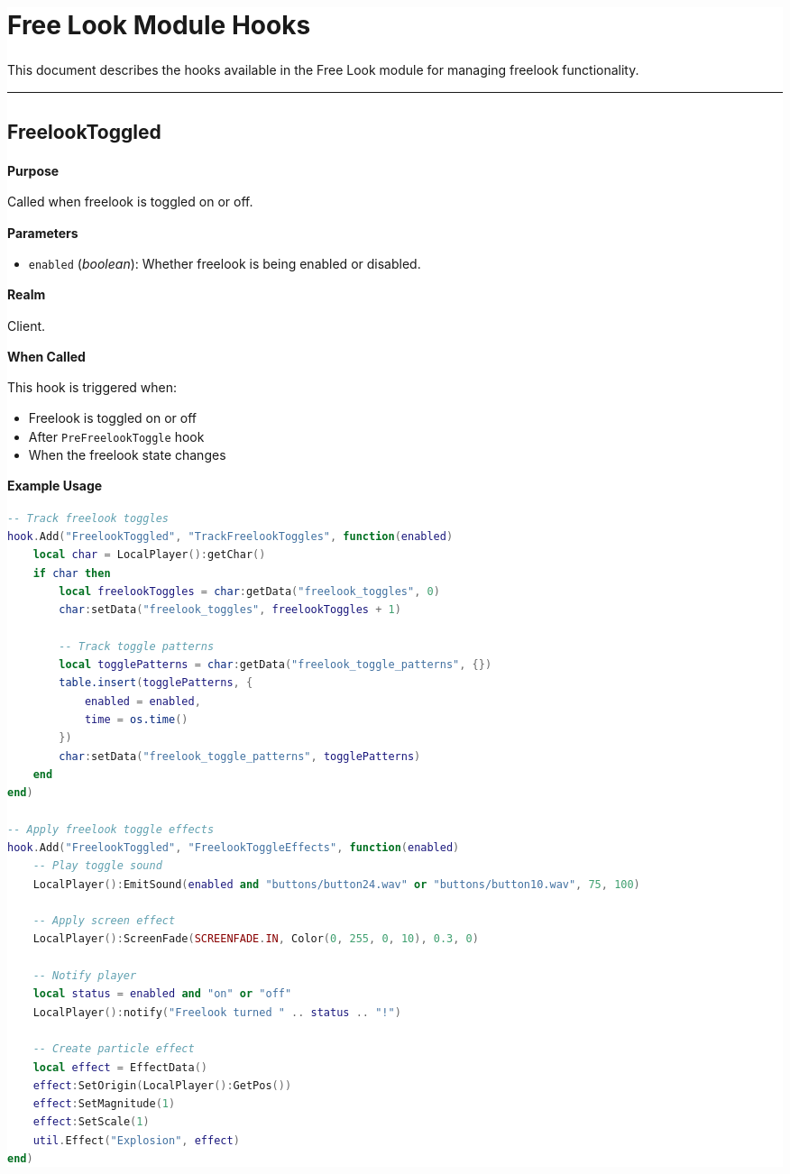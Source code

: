 # Free Look Module Hooks

This document describes the hooks available in the Free Look module for managing freelook functionality.

---

## FreelookToggled

**Purpose**

Called when freelook is toggled on or off.

**Parameters**

* `enabled` (*boolean*): Whether freelook is being enabled or disabled.

**Realm**

Client.

**When Called**

This hook is triggered when:
- Freelook is toggled on or off
- After `PreFreelookToggle` hook
- When the freelook state changes

**Example Usage**

```lua
-- Track freelook toggles
hook.Add("FreelookToggled", "TrackFreelookToggles", function(enabled)
    local char = LocalPlayer():getChar()
    if char then
        local freelookToggles = char:getData("freelook_toggles", 0)
        char:setData("freelook_toggles", freelookToggles + 1)
        
        -- Track toggle patterns
        local togglePatterns = char:getData("freelook_toggle_patterns", {})
        table.insert(togglePatterns, {
            enabled = enabled,
            time = os.time()
        })
        char:setData("freelook_toggle_patterns", togglePatterns)
    end
end)

-- Apply freelook toggle effects
hook.Add("FreelookToggled", "FreelookToggleEffects", function(enabled)
    -- Play toggle sound
    LocalPlayer():EmitSound(enabled and "buttons/button24.wav" or "buttons/button10.wav", 75, 100)
    
    -- Apply screen effect
    LocalPlayer():ScreenFade(SCREENFADE.IN, Color(0, 255, 0, 10), 0.3, 0)
    
    -- Notify player
    local status = enabled and "on" or "off"
    LocalPlayer():notify("Freelook turned " .. status .. "!")
    
    -- Create particle effect
    local effect = EffectData()
    effect:SetOrigin(LocalPlayer():GetPos())
    effect:SetMagnitude(1)
    effect:SetScale(1)
    util.Effect("Explosion", effect)
end)
```